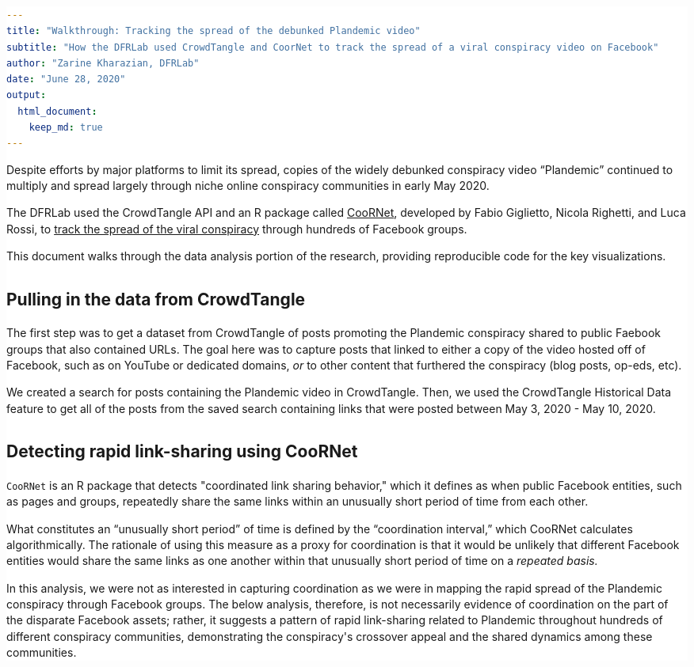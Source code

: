 ```yaml
---
title: "Walkthrough: Tracking the spread of the debunked Plandemic video"
subtitle: "How the DFRLab used CrowdTangle and CoorNet to track the spread of a viral conspiracy video on Facebook"
author: "Zarine Kharazian, DFRLab"
date: "June 28, 2020"
output: 
  html_document:
    keep_md: true
---
```

Despite efforts by major platforms to limit its spread, copies of the widely debunked conspiracy video “Plandemic” continued to multiply and spread largely through niche online conspiracy communities in early May 2020. 

The DFRLab used the CrowdTangle API and an R package called [CooRNet](http://coornet.org/index.html), developed by Fabio Giglietto, Nicola Righetti, and Luca Rossi, to [track the spread of the viral conspiracy](https://medium.com/dfrlab/why-the-debunked-covid-19-conspiracy-video-plandemic-wont-go-away-c9dd36c2037c) through hundreds of Facebook groups. 

This document walks through the data analysis portion of the research, providing reproducible code for the key visualizations.

## Pulling in the data from CrowdTangle

The first step was to get a dataset from CrowdTangle of posts promoting the Plandemic conspiracy shared to public Faebook groups that also contained URLs. The goal here was to capture posts that linked to either a copy of the video hosted off of Facebook, such as on YouTube or dedicated domains, *or* to other content that furthered the conspiracy (blog posts, op-eds, etc).

We created a search for posts containing the Plandemic video in CrowdTangle. Then, we used the CrowdTangle Historical Data feature to get all of the posts from the saved search containing links that were posted between May 3, 2020 - May 10, 2020.





## Detecting rapid link-sharing using CooRNet

`CooRNet` is an R package that detects "coordinated link sharing behavior," which it defines as when public Facebook entities, such as pages and groups, repeatedly share the same links within an unusually short period of time from each other.

What constitutes an “unusually short period” of time is defined by the “coordination interval,” which CooRNet calculates algorithmically. The rationale of using this measure as a proxy for coordination is that it would be unlikely that different Facebook entities would share the same links as one another within that unusually short period of time on a *repeated basis.*

In this analysis, we were not as interested in capturing coordination as we were in mapping the rapid spread of the Plandemic conspiracy through Facebook groups. 
The below analysis, therefore, is not necessarily evidence of coordination on the part of the disparate Facebook assets; rather, it suggests a pattern of rapid link-sharing related to Plandemic throughout hundreds of different conspiracy communities, demonstrating the conspiracy's crossover appeal and the shared dynamics among these communities.
